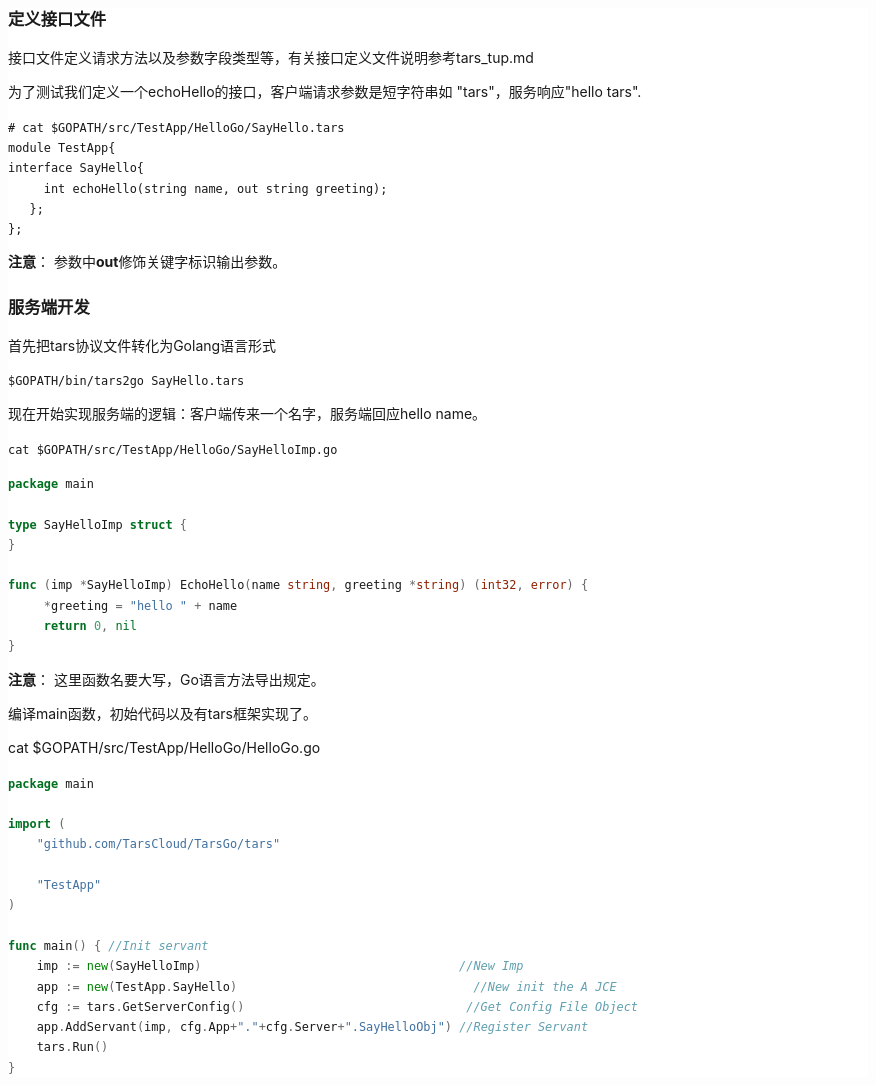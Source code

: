 ### 定义接口文件

接口文件定义请求方法以及参数字段类型等，有关接口定义文件说明参考tars_tup.md

为了测试我们定义一个echoHello的接口，客户端请求参数是短字符串如 "tars"，服务响应"hello tars".

```shell
# cat $GOPATH/src/TestApp/HelloGo/SayHello.tars 
module TestApp{
interface SayHello{
     int echoHello(string name, out string greeting); 
   };
};
```

**注意**： 参数中**out**修饰关键字标识输出参数。

### 服务端开发

首先把tars协议文件转化为Golang语言形式

```shell
$GOPATH/bin/tars2go SayHello.tars
```

现在开始实现服务端的逻辑：客户端传来一个名字，服务端回应hello name。

```shell
cat $GOPATH/src/TestApp/HelloGo/SayHelloImp.go
```

```go
package main

type SayHelloImp struct {
}

func (imp *SayHelloImp) EchoHello(name string, greeting *string) (int32, error) {
     *greeting = "hello " + name
     return 0, nil
}
```

**注意**： 这里函数名要大写，Go语言方法导出规定。

编译main函数，初始代码以及有tars框架实现了。

cat  $GOPATH/src/TestApp/HelloGo/HelloGo.go

```go
package main

import (
	"github.com/TarsCloud/TarsGo/tars"

	"TestApp"
)

func main() { //Init servant
	imp := new(SayHelloImp)                                    //New Imp
	app := new(TestApp.SayHello)                                 //New init the A JCE
	cfg := tars.GetServerConfig()                               //Get Config File Object
	app.AddServant(imp, cfg.App+"."+cfg.Server+".SayHelloObj") //Register Servant
	tars.Run()
}
```
